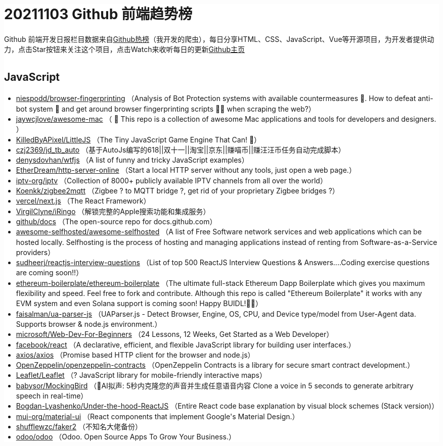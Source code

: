 # 20211103 Github 前端趋势榜

Github 前端开发日报栏目数据来自[Github热榜](http://news.caibaojian.com.cn/)（我开发的爬虫），每日分享HTML、CSS、JavaScript、Vue等开源项目，为开发者提供动力，点击Star按钮来关注这个项目，点击Watch来收听每日的更新[Github主页](https://github.com/kujian/githubTrending)
## JavaScript

* [niespodd/browser-fingerprinting](https://github.com/niespodd/browser-fingerprinting) （Analysis of Bot Protection systems with available countermeasures &#x1f6bf;. How to defeat anti-bot system &#x1f47b; and get around browser fingerprinting scripts &#x1f575;&#xfe0f;&#x200d;&#x2642;&#xfe0f; when scraping the web?）
* [jaywcjlove/awesome-mac](https://github.com/jaywcjlove/awesome-mac) （
         This repo is a collection of awesome Mac applications and tools for developers and designers.
      ）
* [KilledByAPixel/LittleJS](https://github.com/KilledByAPixel/LittleJS) （The Tiny JavaScript Game Engine That Can! &#x1f682;）
* [czj2369/jd_tb_auto](https://github.com/czj2369/jd_tb_auto) （基于AutoJs编写的618||双十一||淘宝||京东||赚喵币||赚汪汪币任务自动完成脚本）
* [denysdovhan/wtfjs](https://github.com/denysdovhan/wtfjs) （A list of funny and tricky JavaScript examples）
* [EtherDream/http-server-online](https://github.com/EtherDream/http-server-online) （Start a local HTTP server without any tools, just open a web page.）
* [iptv-org/iptv](https://github.com/iptv-org/iptv) （Collection of 8000+ publicly available IPTV channels from all over the world）
* [Koenkk/zigbee2mqtt](https://github.com/Koenkk/zigbee2mqtt) （Zigbee ? to MQTT bridge ?, get rid of your proprietary Zigbee bridges ?）
* [vercel/next.js](https://github.com/vercel/next.js) （The React Framework）
* [VirgilClyne/iRingo](https://github.com/VirgilClyne/iRingo) （解锁完整的Apple搜索功能和集成服务）
* [github/docs](https://github.com/github/docs) （The open-source repo for docs.github.com）
* [awesome-selfhosted/awesome-selfhosted](https://github.com/awesome-selfhosted/awesome-selfhosted) （A list of Free Software network services and web applications which can be hosted locally. Selfhosting is the process of hosting and managing applications instead of renting from Software-as-a-Service providers）
* [sudheerj/reactjs-interview-questions](https://github.com/sudheerj/reactjs-interview-questions) （List of top 500 ReactJS Interview Questions &amp; Answers....Coding exercise questions are coming soon!!）
* [ethereum-boilerplate/ethereum-boilerplate](https://github.com/ethereum-boilerplate/ethereum-boilerplate) （The ultimate full-stack Ethereum Dapp Boilerplate which gives you maximum flexibility and speed. Feel free to fork and contribute. Although this repo is called "Ethereum Boilerplate" it works with any EVM system and even Solana support is coming soon! Happy BUIDL!&#x1f477;&#x200d;&#x2642;&#xfe0f;）
* [faisalman/ua-parser-js](https://github.com/faisalman/ua-parser-js) （UAParser.js - Detect Browser, Engine, OS, CPU, and Device type/model from User-Agent data. Supports browser &amp; node.js environment.）
* [microsoft/Web-Dev-For-Beginners](https://github.com/microsoft/Web-Dev-For-Beginners) （24 Lessons, 12 Weeks, Get Started as a Web Developer）
* [facebook/react](https://github.com/facebook/react) （A declarative, efficient, and flexible JavaScript library for building user interfaces.）
* [axios/axios](https://github.com/axios/axios) （Promise based HTTP client for the browser and node.js）
* [OpenZeppelin/openzeppelin-contracts](https://github.com/OpenZeppelin/openzeppelin-contracts) （OpenZeppelin Contracts is a library for secure smart contract development.）
* [Leaflet/Leaflet](https://github.com/Leaflet/Leaflet) （? JavaScript library for mobile-friendly interactive maps）
* [babysor/MockingBird](https://github.com/babysor/MockingBird) （&#x1f680;AI拟声: 5秒内克隆您的声音并生成任意语音内容 Clone a voice in 5 seconds to generate arbitrary speech in real-time）
* [Bogdan-Lyashenko/Under-the-hood-ReactJS](https://github.com/Bogdan-Lyashenko/Under-the-hood-ReactJS) （Entire React code base explanation by visual block schemes (Stack version)）
* [mui-org/material-ui](https://github.com/mui-org/material-ui) （React components that implement Google's Material Design.）
* [shufflewzc/faker2](https://github.com/shufflewzc/faker2) （不知名大佬备份）
* [odoo/odoo](https://github.com/odoo/odoo) （Odoo. Open Source Apps To Grow Your Business.）